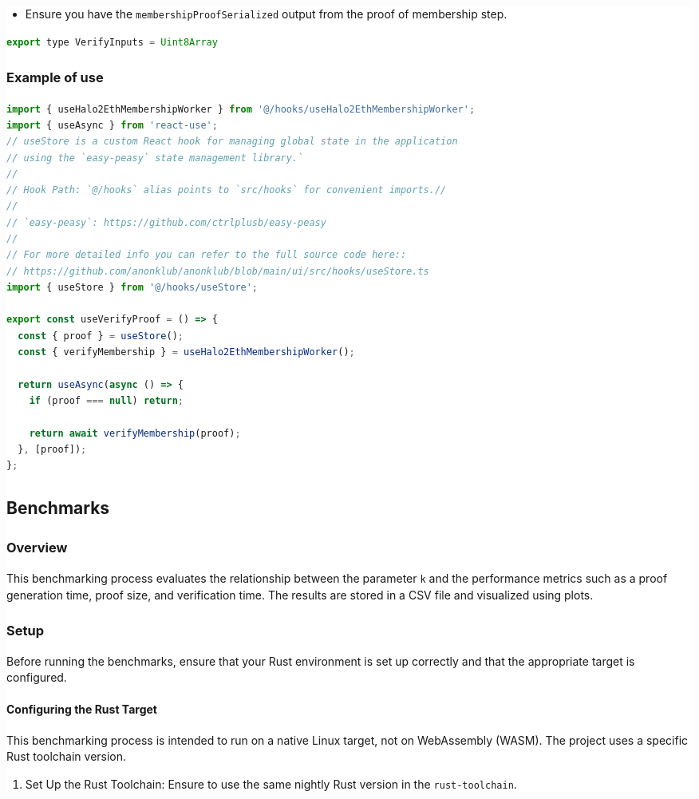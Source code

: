 - Ensure you have the `membershipProofSerialized` output from the proof of membership step.

```js
export type VerifyInputs = Uint8Array
```

### Example of use

```js
import { useHalo2EthMembershipWorker } from '@/hooks/useHalo2EthMembershipWorker';
import { useAsync } from 'react-use';
// useStore is a custom React hook for managing global state in the application
// using the `easy-peasy` state management library.`
//
// Hook Path: `@/hooks` alias points to `src/hooks` for convenient imports.//
//
// `easy-peasy`: https://github.com/ctrlplusb/easy-peasy
//
// For more detailed info you can refer to the full source code here::
// https://github.com/anonklub/anonklub/blob/main/ui/src/hooks/useStore.ts
import { useStore } from '@/hooks/useStore';

export const useVerifyProof = () => {
  const { proof } = useStore();
  const { verifyMembership } = useHalo2EthMembershipWorker();

  return useAsync(async () => {
    if (proof === null) return;

    return await verifyMembership(proof);
  }, [proof]);
};
```

## Benchmarks

### Overview

This benchmarking process evaluates the relationship between the parameter `k` and the performance metrics such as a proof generation time, proof size, and verification time. The results are stored in a CSV file and visualized using plots.

### Setup

Before running the benchmarks, ensure that your Rust environment is set up correctly and that the appropriate target is configured.

#### Configuring the Rust Target

This benchmarking process is intended to run on a native Linux target, not on WebAssembly (WASM). The project uses a specific Rust toolchain version.

1. Set Up the Rust Toolchain:
   Ensure to use the same nightly Rust version in the `rust-toolchain`.
